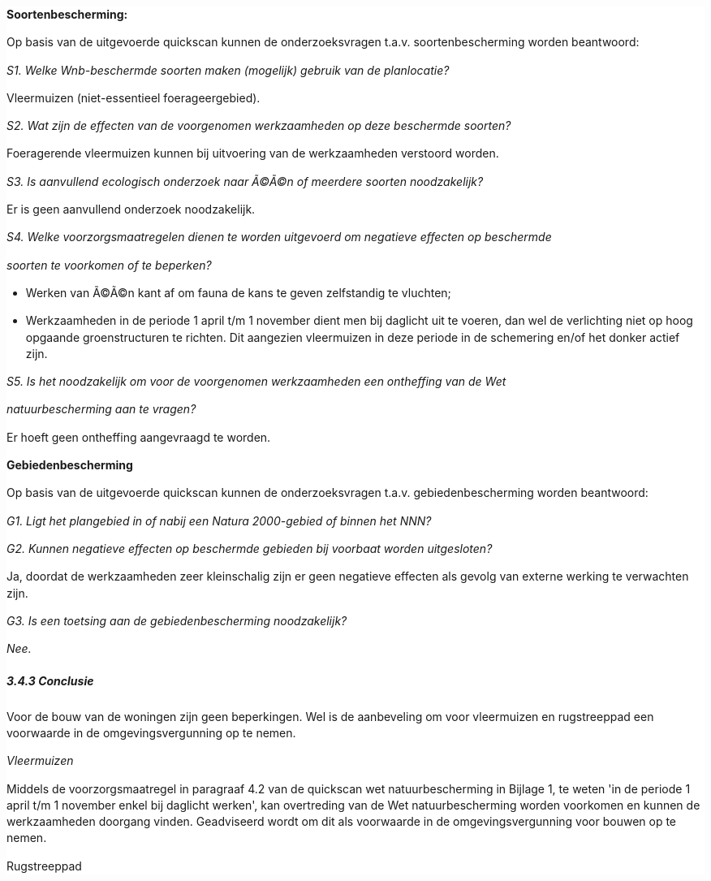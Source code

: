 **Soortenbescherming:**

Op basis van de uitgevoerde quickscan kunnen de onderzoeksvragen t.a.v. soortenbescherming worden beantwoord:

*S1\. Welke Wnb\-beschermde soorten maken (mogelijk) gebruik van de planlocatie?*

Vleermuizen (niet\-essentieel foerageergebied).

*S2\. Wat zijn de effecten van de voorgenomen werkzaamheden op deze beschermde soorten?*

Foeragerende vleermuizen kunnen bij uitvoering van de werkzaamheden verstoord worden.

*S3\. Is aanvullend ecologisch onderzoek naar Ã©Ã©n of meerdere soorten noodzakelijk?*

Er is geen aanvullend onderzoek noodzakelijk.

*S4\. Welke voorzorgsmaatregelen dienen te worden uitgevoerd om negatieve effecten op beschermde*

*soorten te voorkomen of te beperken?*

* Werken van Ã©Ã©n kant af om fauna de kans te geven zelfstandig te vluchten;

* Werkzaamheden in de periode 1 april t/m 1 november dient men bij daglicht uit te voeren, dan wel de verlichting niet op hoog opgaande groenstructuren te richten. Dit aangezien vleermuizen in deze periode in de schemering en/of het donker actief zijn.

*S5\. Is het noodzakelijk om voor de voorgenomen werkzaamheden een ontheffing van de Wet*

*natuurbescherming aan te vragen?*

Er hoeft geen ontheffing aangevraagd te worden.

**Gebiedenbescherming**

Op basis van de uitgevoerde quickscan kunnen de onderzoeksvragen t.a.v. gebiedenbescherming worden beantwoord:

*G1\. Ligt het plangebied in of nabij een Natura 2000\-gebied of binnen het NNN?*

*G2\. Kunnen negatieve effecten op beschermde gebieden bij voorbaat worden uitgesloten?*

Ja, doordat de werkzaamheden zeer kleinschalig zijn er geen negatieve effecten als gevolg van externe werking te verwachten zijn.

*G3\. Is een toetsing aan de gebiedenbescherming noodzakelijk?*

*Nee.*

##### 3\.4\.3 Conclusie

Voor de bouw van de woningen zijn geen beperkingen. Wel is de aanbeveling om voor vleermuizen en rugstreeppad een voorwaarde in de omgevingsvergunning op te nemen.

*Vleermuizen*

Middels de voorzorgsmaatregel in paragraaf 4\.2 van de quickscan wet natuurbescherming in Bijlage 1, te weten 'in de periode 1 april t/m 1 november enkel bij daglicht werken', kan overtreding van de Wet natuurbescherming worden voorkomen en kunnen de werkzaamheden doorgang vinden. Geadviseerd wordt om dit als voorwaarde in de omgevingsvergunning voor bouwen op te nemen.

Rugstreeppad
